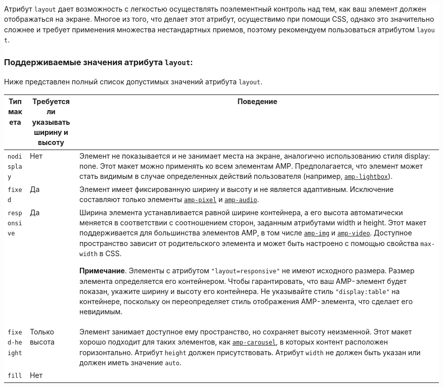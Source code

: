 Атрибут `layout` дает возможность с легкостью осуществлять поэлементный контроль над тем, как ваш элемент должен отображаться на экране. Многое из того, что делает этот атрибут, осуществимо при помощи CSS, однако это значительно сложнее и требует применения множества нестандартных приемов, поэтому рекомендуем пользоваться атрибутом `layout`.

### Поддерживаемые значения атрибута `layout`:

Ниже представлен полный список допустимых значений атрибута `layout`.

<table>
  <thead>
    <tr>
      <th data-th="Layout type" class="col-thirty">Тип макета</th>
      <th data-th="Width/height required" class="col-twenty">Требуется ли указывать ширину и высоту</th>
      <th data-th="Behavior">Поведение</th>
    </tr>
  </thead>
  <tbody>
    <tr>
      <td data-th="Layout type"><code>nodisplay</code></td>
      <td data-th="Description">Нет</td>
      <td data-th="Behavior">Элемент не показывается и не занимает места на экране, аналогично использованию стиля display: none. Этот макет можно применять ко всем элементам AMP. Предполагается, что элемент может стать видимым в случае определенных действий пользователя (например, <a href="../../../../documentation/components/reference/amp-lightbox.md"><code>amp-lightbox</code></a>).</td>
    </tr>
    <tr>
      <td data-th="Layout type"><code>fixed</code></td>
      <td data-th="Description">Да</td>
      <td data-th="Behavior">Элемент имеет фиксированную ширину и высоту и не является адаптивным. Исключение составляют только элементы <a href="../../../../documentation/components/reference/amp-pixel.md"><code>amp-pixel</code></a> и <a href="../../../../documentation/components/reference/amp-audio.md"><code>amp-audio</code></a>.</td>
    </tr>
    <tr>
      <td data-th="Layout type"><code>responsive</code></td>
      <td data-th="Description">Да</td>
      <td data-th="Behavior">Ширина элемента устанавливается равной ширине контейнера, а его высота автоматически меняется в соответствии с соотношением сторон, заданным атрибутами width и height. Этот макет поддерживается для большинства элементов AMP, в том числе <a href="../../../../documentation/components/reference/amp-img.md"><code>amp-img</code></a> и <a href="../../../../documentation/components/reference/amp-video.md"><code>amp-video</code></a>. Доступное пространство зависит от родительского элемента и может быть настроено с помощью свойства <code>max-width</code> в CSS.<p><strong>Примечание</strong>. Элементы с атрибутом <code>"layout=responsive"</code> не имеют исходного размера. Размер элемента определяется его контейнером. Чтобы гарантировать, что ваш AMP-элемент будет показан, укажите ширину и высоту его контейнера. Не указывайте стиль <code>"display:table"</code> на контейнере, поскольку он переопределяет стиль отображения AMP-элемента, что сделает его невидимым.</p>
</td>
    </tr>
    <tr>
      <td data-th="Layout type"><code>fixed-height</code></td>
      <td data-th="Description">Только высота</td>
      <td data-th="Behavior">Элемент занимает доступное ему пространство, но сохраняет высоту неизменной. Этот макет хорошо подходит для таких элементов, как <a href="../../../../documentation/components/reference/amp-carousel.md"><code>amp-carousel</code></a>, в которых контент расположен горизонтально. Атрибут <code>height</code> должен присутствовать. Атрибут <code>width</code> не должен быть указан или должен иметь значение <code>auto</code>.</td>
    </tr>
    <tr>
      <td data-th="Layout type"><code>fill</code></td>
      <td data-th="Description">Нет</td>